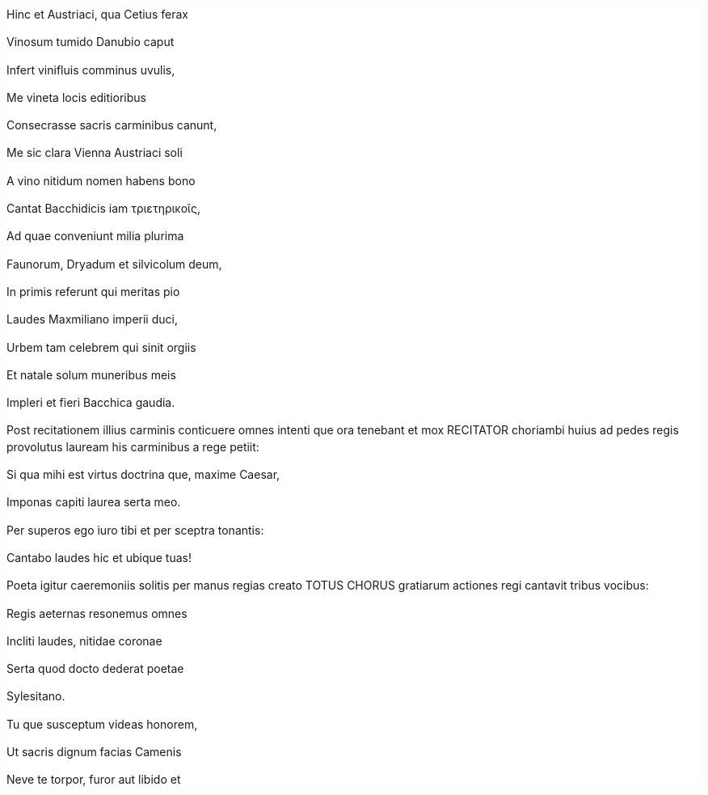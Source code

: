 Hinc et Austriaci, qua Cetius ferax

Vinosum tumido Danubio caput

Infert vinifluis comminus uvulis,

Me vineta locis editioribus

Consecrasse sacris carminibus canunt,

Me sic clara Vienna Austriaci soli

A vino nitidum nomen habens bono

Cantat Bacchidicis iam τριετηρικοῖς,

Ad quae conveniunt milia plurima

Faunorum, Dryadum et silvicolum deum,

In primis referunt qui meritas pio

Laudes Maxmiliano imperii duci,

Urbem tam celebrem qui sinit orgiis

Et natale solum muneribus meis

Impleri et fieri Bacchica gaudia.



Post recitationem illius carminis conticuere omnes intenti que ora
tenebant et mox RECITATOR choriambi huius ad pedes regis provolutus
lauream his carminibus a rege petiit:



Si qua mihi est virtus doctrina que, maxime Caesar,

Imponas capiti laurea serta meo.



Per superos ego iuro tibi et per sceptra tonantis:

Cantabo laudes hic et ubique tuas!

Poeta igitur caeremoniis solitis per manus regias creato TOTUS CHORUS
gratiarum actiones regi cantavit tribus vocibus:



Regis aeternas resonemus omnes

Incliti laudes, nitidae coronae

Serta quod docto dederat poetae

Sylesitano.



Tu que susceptum videas honorem,

Ut sacris dignum facias Camenis

Neve te torpor, furor aut libido et
